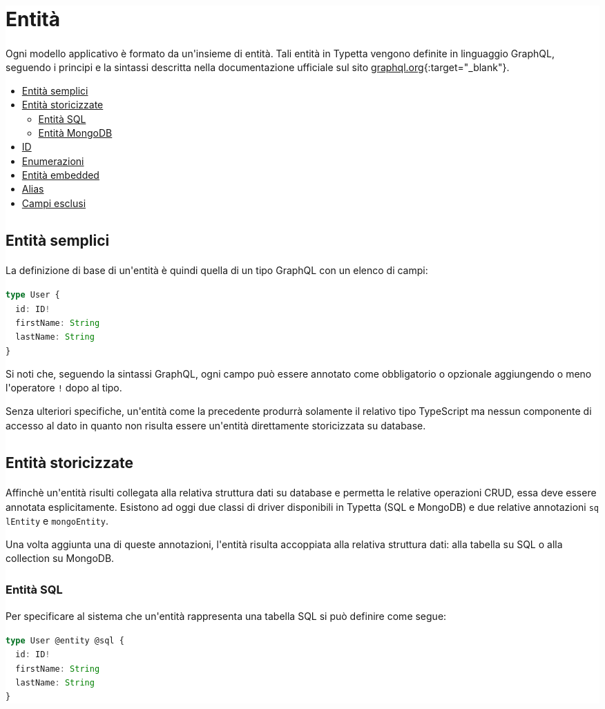 # Entità

Ogni modello applicativo è formato da un'insieme di entità. Tali entità in Typetta vengono definite in linguaggio GraphQL, seguendo i principi e la sintassi descritta nella documentazione ufficiale sul sito [graphql.org](https://graphql.org/learn/){:target="_blank"}.

  - [Entità semplici](#entità-semplici)
  - [Entità storicizzate](#entità-storicizzate)
    - [Entità SQL](#entità-sql)
    - [Entità MongoDB](#entità-mongodb)
  - [ID](#id)
  - [Enumerazioni](#enumerazioni)
  - [Entità embedded](#entità-embedded)
  - [Alias](#alias)
  - [Campi esclusi](#campi-esclusi)
  
## Entità semplici

La definizione di base di un'entità è quindi quella di un tipo GraphQL con un elenco di campi:

```typescript
type User {
  id: ID!
  firstName: String
  lastName: String
}
```

Si noti che, seguendo la sintassi GraphQL, ogni campo può essere annotato come obbligatorio o opzionale aggiungendo o meno l'operatore `!` dopo al tipo.

Senza ulteriori specifiche, un'entità come la precedente produrrà solamente il relativo tipo TypeScript ma nessun componente di accesso al dato in quanto non risulta essere un'entità direttamente storicizzata su database.

## Entità storicizzate

Affinchè un'entità risulti collegata alla relativa struttura dati su database e permetta le relative operazioni CRUD, essa deve essere annotata esplicitamente. Esistono ad oggi due classi di driver disponibili in Typetta (SQL e MongoDB) e due relative annotazioni `sqlEntity` e `mongoEntity`.

Una volta aggiunta una di queste annotazioni, l'entità risulta accoppiata alla relativa struttura dati: alla tabella su SQL o alla collection su MongoDB.

### Entità SQL

Per specificare al sistema che un'entità rappresenta una tabella SQL si può definire come segue:
```typescript
type User @entity @sql {
  id: ID!
  firstName: String
  lastName: String
}
```

